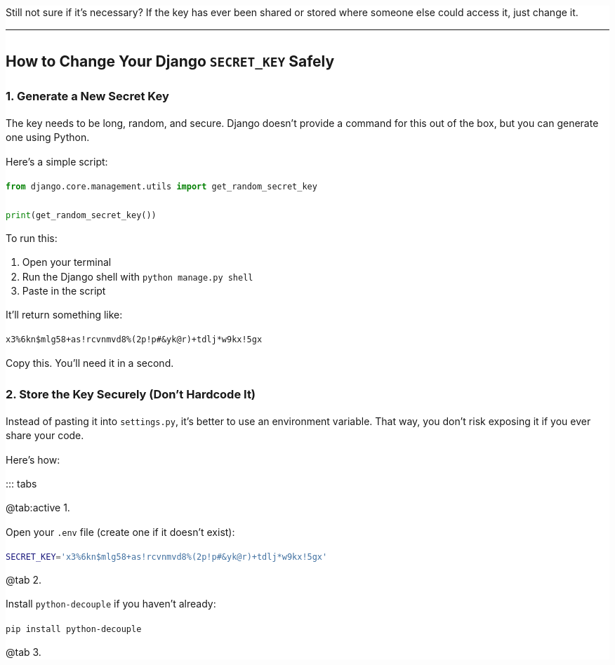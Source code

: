 Still not sure if it’s necessary? If the key has ever been shared or stored where someone else could access it, just change it.

---

## How to Change Your Django `SECRET_KEY` Safely

### 1. Generate a New Secret Key

The key needs to be long, random, and secure. Django doesn’t provide a command for this out of the box, but you can generate one using Python.

Here’s a simple script:

```py
from django.core.management.utils import get_random_secret_key

print(get_random_secret_key())
```

To run this:

1. Open your terminal
2. Run the Django shell with `python manage.py shell`
3. Paste in the script

It’ll return something like:

```plaintext
x3%6kn$mlg58+as!rcvnmvd8%(2p!p#&yk@r)+tdlj*w9kx!5gx
```

Copy this. You’ll need it in a second.

### 2. Store the Key Securely (Don’t Hardcode It)

Instead of pasting it into <FontIcon icon="fa-brands fa-python"/>`settings.py`, it’s better to use an environment variable. That way, you don’t risk exposing it if you ever share your code.

Here’s how:

::: tabs

@tab:active 1.

Open your <FontIcon icon="fas fa-file-lines"/>`.env` file (create one if it doesn’t exist):

```sh title=".env"
SECRET_KEY='x3%6kn$mlg58+as!rcvnmvd8%(2p!p#&yk@r)+tdlj*w9kx!5gx'
```

@tab 2.

Install `python-decouple` if you haven’t already:

```sh
pip install python-decouple
```

@tab 3.
